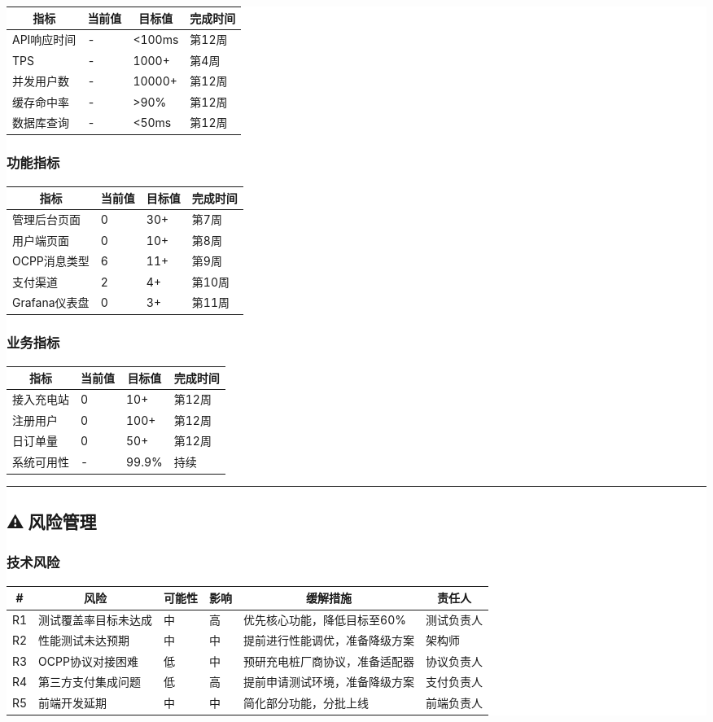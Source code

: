 | 指标 | 当前值 | 目标值 | 完成时间 |
|------|--------|--------|----------|
| API响应时间 | - | <100ms | 第12周 |
| TPS | - | 1000+ | 第4周 |
| 并发用户数 | - | 10000+ | 第12周 |
| 缓存命中率 | - | >90% | 第12周 |
| 数据库查询 | - | <50ms | 第12周 |

### 功能指标

| 指标 | 当前值 | 目标值 | 完成时间 |
|------|--------|--------|----------|
| 管理后台页面 | 0 | 30+ | 第7周 |
| 用户端页面 | 0 | 10+ | 第8周 |
| OCPP消息类型 | 6 | 11+ | 第9周 |
| 支付渠道 | 2 | 4+ | 第10周 |
| Grafana仪表盘 | 0 | 3+ | 第11周 |

### 业务指标

| 指标 | 当前值 | 目标值 | 完成时间 |
|------|--------|--------|----------|
| 接入充电站 | 0 | 10+ | 第12周 |
| 注册用户 | 0 | 100+ | 第12周 |
| 日订单量 | 0 | 50+ | 第12周 |
| 系统可用性 | - | 99.9% | 持续 |

---

## ⚠️ 风险管理

### 技术风险

| # | 风险 | 可能性 | 影响 | 缓解措施 | 责任人 |
|---|------|--------|------|----------|--------|
| R1 | 测试覆盖率目标未达成 | 中 | 高 | 优先核心功能，降低目标至60% | 测试负责人 |
| R2 | 性能测试未达预期 | 中 | 中 | 提前进行性能调优，准备降级方案 | 架构师 |
| R3 | OCPP协议对接困难 | 低 | 中 | 预研充电桩厂商协议，准备适配器 | 协议负责人 |
| R4 | 第三方支付集成问题 | 低 | 高 | 提前申请测试环境，准备降级方案 | 支付负责人 |
| R5 | 前端开发延期 | 中 | 中 | 简化部分功能，分批上线 | 前端负责人 |
